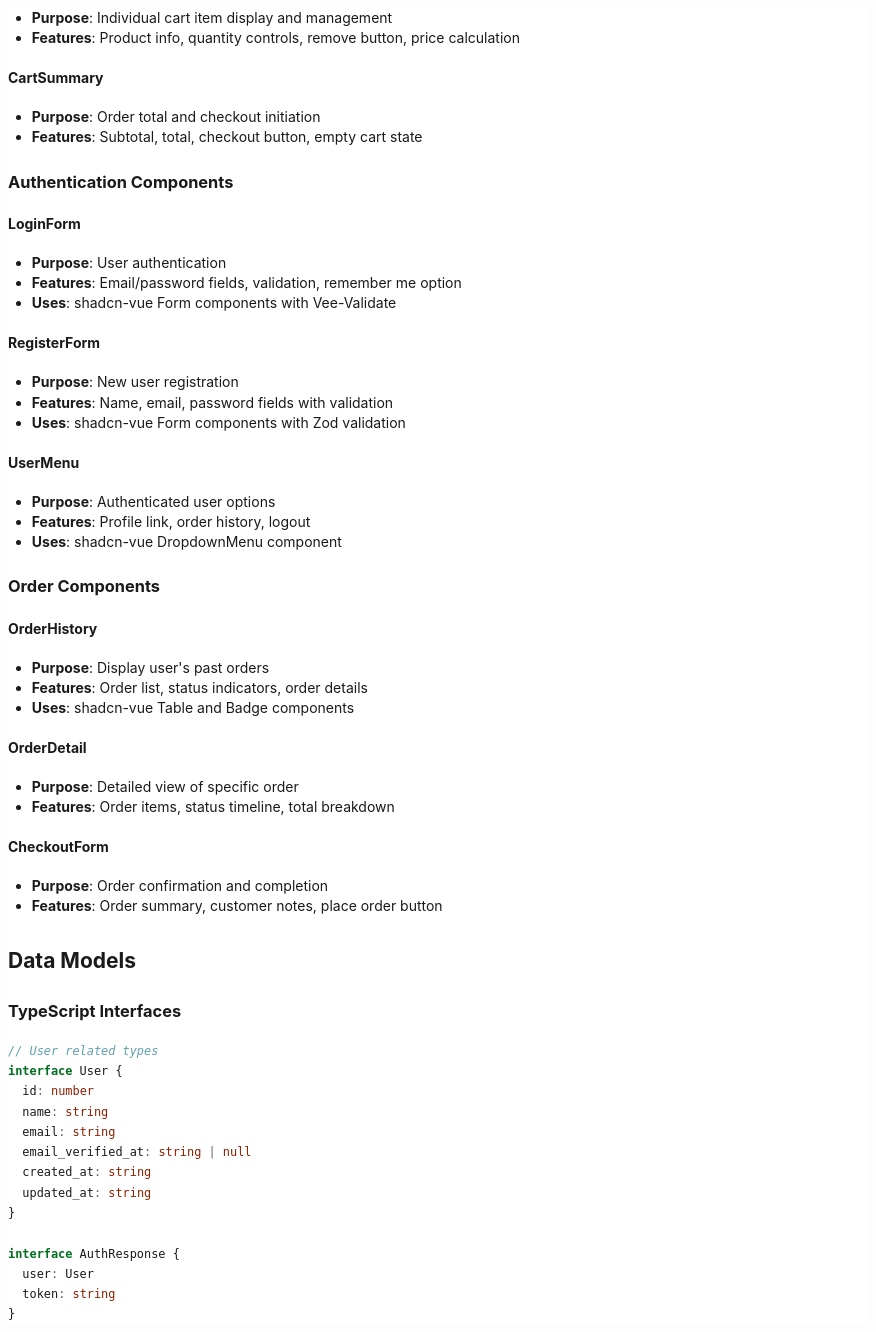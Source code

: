 - **Purpose**: Individual cart item display and management
- **Features**: Product info, quantity controls, remove button, price calculation

#### CartSummary

- **Purpose**: Order total and checkout initiation
- **Features**: Subtotal, total, checkout button, empty cart state

### Authentication Components

#### LoginForm

- **Purpose**: User authentication
- **Features**: Email/password fields, validation, remember me option
- **Uses**: shadcn-vue Form components with Vee-Validate

#### RegisterForm

- **Purpose**: New user registration
- **Features**: Name, email, password fields with validation
- **Uses**: shadcn-vue Form components with Zod validation

#### UserMenu

- **Purpose**: Authenticated user options
- **Features**: Profile link, order history, logout
- **Uses**: shadcn-vue DropdownMenu component

### Order Components

#### OrderHistory

- **Purpose**: Display user's past orders
- **Features**: Order list, status indicators, order details
- **Uses**: shadcn-vue Table and Badge components

#### OrderDetail

- **Purpose**: Detailed view of specific order
- **Features**: Order items, status timeline, total breakdown

#### CheckoutForm

- **Purpose**: Order confirmation and completion
- **Features**: Order summary, customer notes, place order button

## Data Models

### TypeScript Interfaces

```typescript
// User related types
interface User {
  id: number
  name: string
  email: string
  email_verified_at: string | null
  created_at: string
  updated_at: string
}

interface AuthResponse {
  user: User
  token: string
}

```